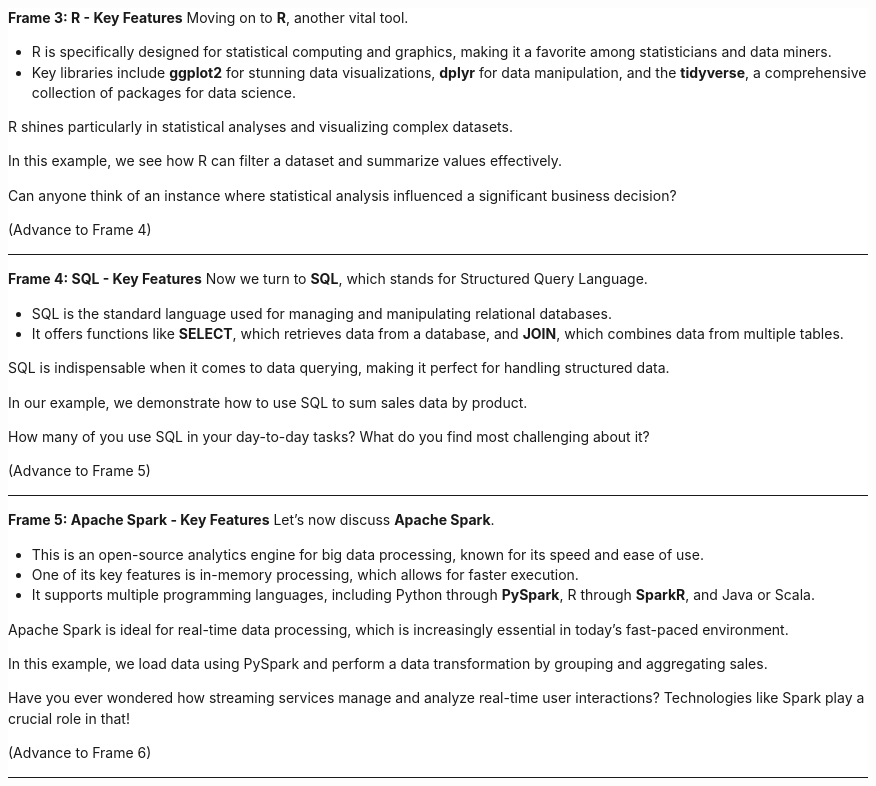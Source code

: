 
**Frame 3: R - Key Features**
Moving on to **R**, another vital tool. 

- R is specifically designed for statistical computing and graphics, making it a favorite among statisticians and data miners. 
- Key libraries include **ggplot2** for stunning data visualizations, **dplyr** for data manipulation, and the **tidyverse**, a comprehensive collection of packages for data science. 

R shines particularly in statistical analyses and visualizing complex datasets. 

In this example, we see how R can filter a dataset and summarize values effectively. 

Can anyone think of an instance where statistical analysis influenced a significant business decision? 

(Advance to Frame 4)

---

**Frame 4: SQL - Key Features**
Now we turn to **SQL**, which stands for Structured Query Language. 

- SQL is the standard language used for managing and manipulating relational databases. 
- It offers functions like **SELECT**, which retrieves data from a database, and **JOIN**, which combines data from multiple tables. 

SQL is indispensable when it comes to data querying, making it perfect for handling structured data. 

In our example, we demonstrate how to use SQL to sum sales data by product. 

How many of you use SQL in your day-to-day tasks? What do you find most challenging about it?

(Advance to Frame 5)

---

**Frame 5: Apache Spark - Key Features**
Let’s now discuss **Apache Spark**.

- This is an open-source analytics engine for big data processing, known for its speed and ease of use. 
- One of its key features is in-memory processing, which allows for faster execution. 
- It supports multiple programming languages, including Python through **PySpark**, R through **SparkR**, and Java or Scala.

Apache Spark is ideal for real-time data processing, which is increasingly essential in today’s fast-paced environment. 

In this example, we load data using PySpark and perform a data transformation by grouping and aggregating sales. 

Have you ever wondered how streaming services manage and analyze real-time user interactions? Technologies like Spark play a crucial role in that!

(Advance to Frame 6)

---
